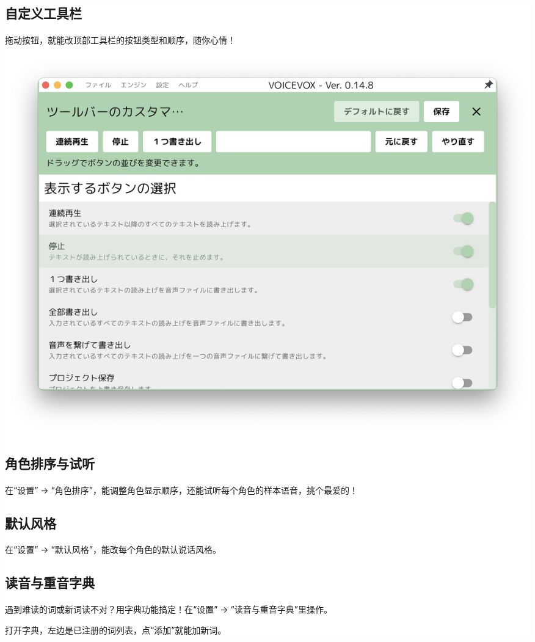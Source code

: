 ## 自定义工具栏

拖动按钮，就能改顶部工具栏的按钮类型和顺序，随你心情！  

![工具栏自定义界面](res/toolbar-customize.png)

## 角色排序与试听

在“设置” → “角色排序”，能调整角色显示顺序，还能试听每个角色的样本语音，挑个最爱的！  

## 默认风格

在“设置” → “默认风格”，能改每个角色的默认说话风格。  

## 读音与重音字典

遇到难读的词或新词读不对？用字典功能搞定！在“设置” → “读音与重音字典”里操作。  

打开字典，左边是已注册的词列表，点“添加”就能加新词。  
